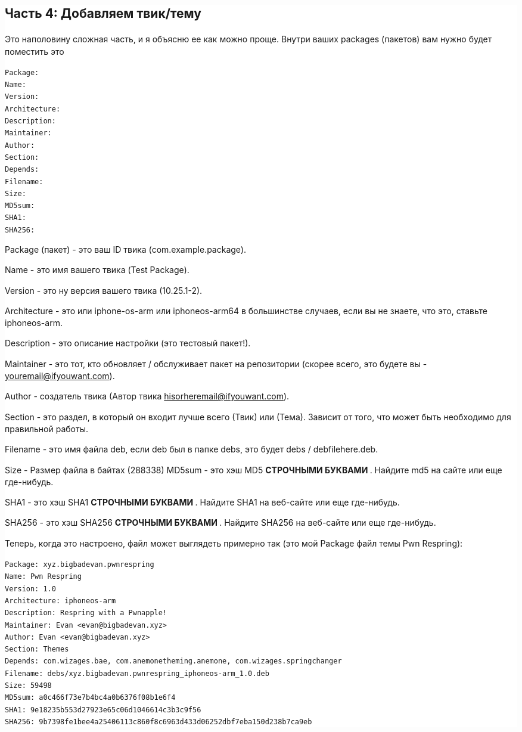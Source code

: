 ## Часть 4: Добавляем твик/тему

Это наполовину сложная часть, и я объясню ее как можно проще. Внутри ваших packages (пакетов) вам нужно будет поместить это
```
Package: 
Name: 
Version: 
Architecture: 
Description: 
Maintainer: 
Author: 
Section: 
Depends: 
Filename: 
Size: 
MD5sum: 
SHA1: 
SHA256:
```

Package (пакет) - это ваш ID твика (com.example.package).

Name - это имя вашего твика (Test Package).

Version - это ну версия вашего твика (10.25.1-2).

Architecture - это или iphone-os-arm или iphoneos-arm64 в большинстве случаев, если вы не знаете, что это, ставьте iphoneos-arm.

Description - это описание настройки (это тестовый пакет!).

Maintainer - это тот, кто обновляет / обслуживает пакет на репозитории (скорее всего, это будете вы - youremail@ifyouwant.com).

Author - создатель твика (Автор твика hisorheremail@ifyouwant.com).

Section - это раздел, в который он входит лучше всего (Твик) или (Тема). Зависит от того, что может быть необходимо для правильной работы.

Filename - это имя файла deb, если deb был в папке debs, это будет debs / debfilehere.deb.

Size - Размер файла в байтах (288338) MD5sum - это хэш MD5 <b> СТРОЧНЫМИ БУКВАМИ </b>. Найдите md5 на сайте или еще где-нибудь.

SHA1 - это хэш SHA1 <b> СТРОЧНЫМИ БУКВАМИ </b>. Найдите SHA1 на веб-сайте или еще где-нибудь.

SHA256 - это хэш SHA256 <b> СТРОЧНЫМИ БУКВАМИ </b>. Найдите SHA256 на веб-сайте или еще где-нибудь.

Теперь, когда это настроено, файл может выглядеть примерно так (это мой Package файл темы Pwn Respring):
```
Package: xyz.bigbadevan.pwnrespring
Name: Pwn Respring
Version: 1.0
Architecture: iphoneos-arm
Description: Respring with a Pwnapple!
Maintainer: Evan <evan@bigbadevan.xyz>
Author: Evan <evan@bigbadevan.xyz>
Section: Themes
Depends: com.wizages.bae, com.anemonetheming.anemone, com.wizages.springchanger
Filename: debs/xyz.bigbadevan.pwnrespring_iphoneos-arm_1.0.deb
Size: 59498
MD5sum: a0c466f73e7b4bc4a0b6376f08b1e6f4
SHA1: 9e18235b553d27923e65c06d1046614c3b3c9f56
SHA256: 9b7398fe1bee4a25406113c860f8c6963d433d06252dbf7eba150d238b7ca9eb
```
